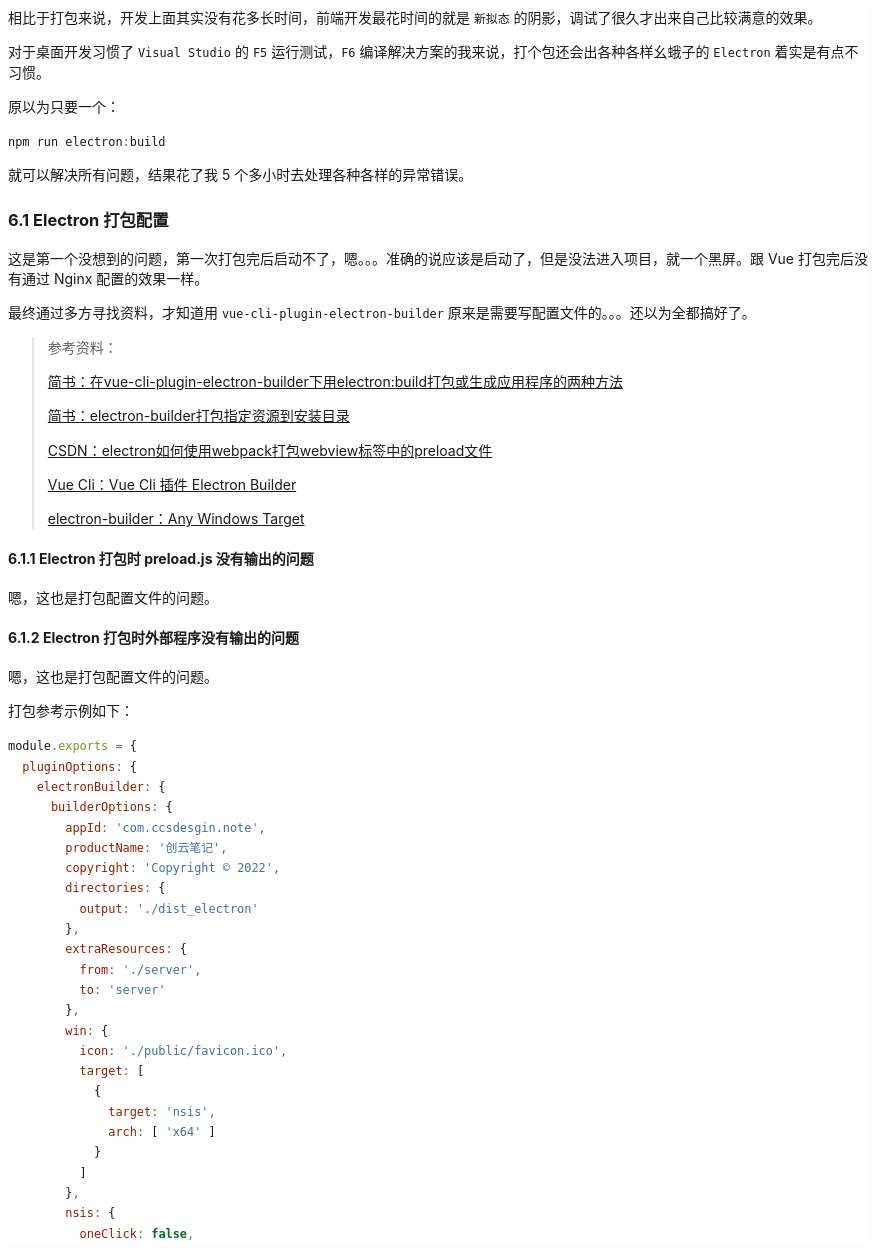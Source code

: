 相比于打包来说，开发上面其实没有花多长时间，前端开发最花时间的就是 `新拟态` 的阴影，调试了很久才出来自己比较满意的效果。

对于桌面开发习惯了 `Visual Studio` 的 `F5` 运行测试，`F6` 编译解决方案的我来说，打个包还会出各种各样幺蛾子的 `Electron` 着实是有点不习惯。

原以为只要一个：

```powershell
npm run electron:build
```

就可以解决所有问题，结果花了我 5 个多小时去处理各种各样的异常错误。

### 6.1 Electron 打包配置

这是第一个没想到的问题，第一次打包完后启动不了，嗯。。。准确的说应该是启动了，但是没法进入项目，就一个黑屏。跟 Vue 打包完后没有通过 Nginx 配置的效果一样。

最终通过多方寻找资料，才知道用 `vue-cli-plugin-electron-builder` 原来是需要写配置文件的。。。还以为全都搞好了。

> 参考资料：
> 
> [简书：在vue-cli-plugin-electron-builder下用electron:build打包或生成应用程序的两种方法](https://www.jianshu.com/p/1dbb96bc8f37)
> 
> [简书：electron-builder打包指定资源到安装目录](https://www.jianshu.com/p/9fc6ae1a7317)
> 
> [CSDN：electron如何使用webpack打包webview标签中的preload文件](https://blog.csdn.net/SDFGS54DGF5S4/article/details/112914379)
> 
> [Vue Cli：Vue Cli 插件 Electron Builder](https://nklayman.github.io/vue-cli-plugin-electron-builder/guide/configuration.html#table-of-contents)
> 
> [electron-builder：Any Windows Target](https://www.electron.build/configuration/win)

#### 6.1.1 Electron 打包时 preload.js 没有输出的问题

嗯，这也是打包配置文件的问题。

#### 6.1.2 Electron 打包时外部程序没有输出的问题

嗯，这也是打包配置文件的问题。

打包参考示例如下：

```js
module.exports = {
  pluginOptions: {
    electronBuilder: {
      builderOptions: {
        appId: 'com.ccsdesgin.note',
        productName: '创云笔记',
        copyright: 'Copyright © 2022',
        directories: {
          output: './dist_electron'
        },
        extraResources: {
          from: './server',
          to: 'server'
        },
        win: {
          icon: './public/favicon.ico',
          target: [
            {
              target: 'nsis',
              arch: [ 'x64' ]
            }
          ]
        },
        nsis: {
          oneClick: false,
```